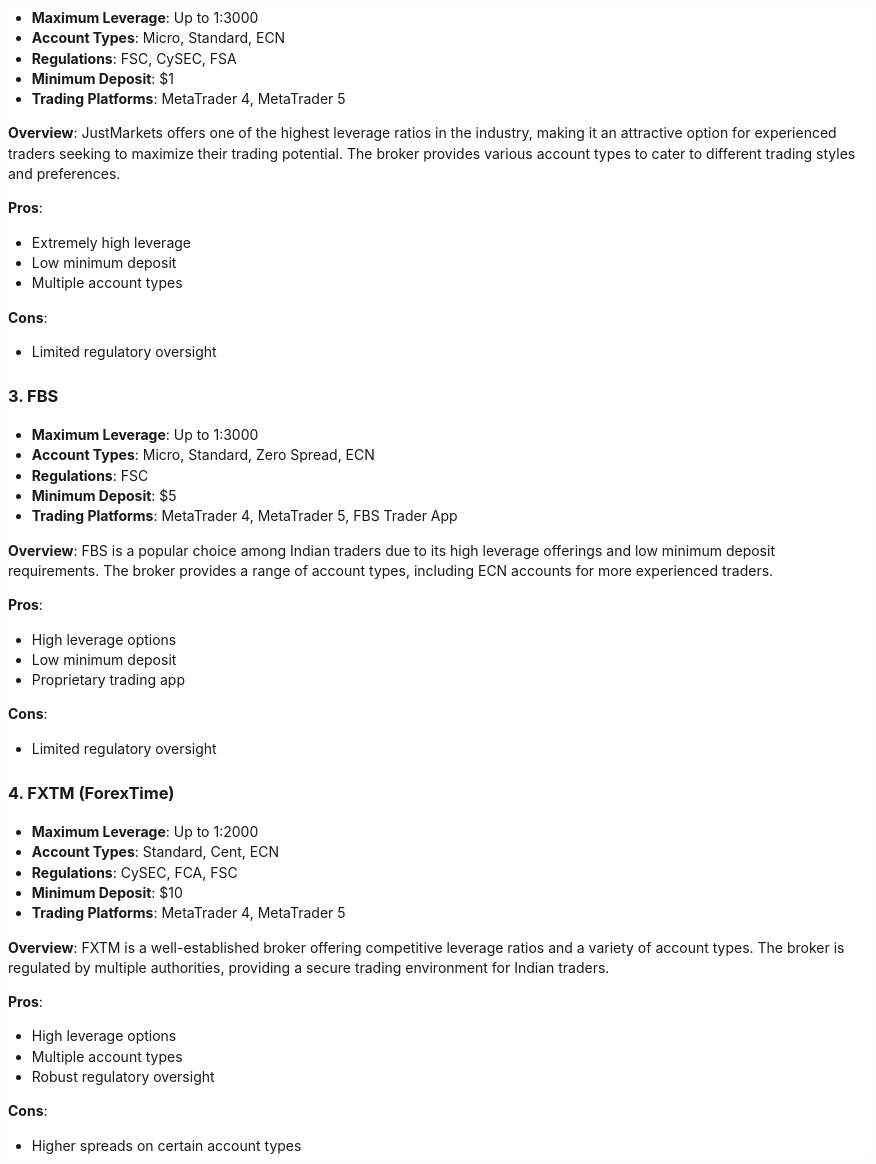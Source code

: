 - **Maximum Leverage**: Up to 1:3000
- **Account Types**: Micro, Standard, ECN
- **Regulations**: FSC, CySEC, FSA
- **Minimum Deposit**: $1
- **Trading Platforms**: MetaTrader 4, MetaTrader 5

**Overview**: JustMarkets offers one of the highest leverage ratios in the industry, making it an attractive option for experienced traders seeking to maximize their trading potential. The broker provides various account types to cater to different trading styles and preferences.

**Pros**:
- Extremely high leverage
- Low minimum deposit
- Multiple account types

**Cons**:
- Limited regulatory oversight

### 3. FBS

- **Maximum Leverage**: Up to 1:3000
- **Account Types**: Micro, Standard, Zero Spread, ECN
- **Regulations**: FSC
- **Minimum Deposit**: $5
- **Trading Platforms**: MetaTrader 4, MetaTrader 5, FBS Trader App

**Overview**: FBS is a popular choice among Indian traders due to its high leverage offerings and low minimum deposit requirements. The broker provides a range of account types, including ECN accounts for more experienced traders.

**Pros**:
- High leverage options
- Low minimum deposit
- Proprietary trading app

**Cons**:
- Limited regulatory oversight

### 4. FXTM (ForexTime)

- **Maximum Leverage**: Up to 1:2000
- **Account Types**: Standard, Cent, ECN
- **Regulations**: CySEC, FCA, FSC
- **Minimum Deposit**: $10
- **Trading Platforms**: MetaTrader 4, MetaTrader 5

**Overview**: FXTM is a well-established broker offering competitive leverage ratios and a variety of account types. The broker is regulated by multiple authorities, providing a secure trading environment for Indian traders.

**Pros**:
- High leverage options
- Multiple account types
- Robust regulatory oversight

**Cons**:
- Higher spreads on certain account types
